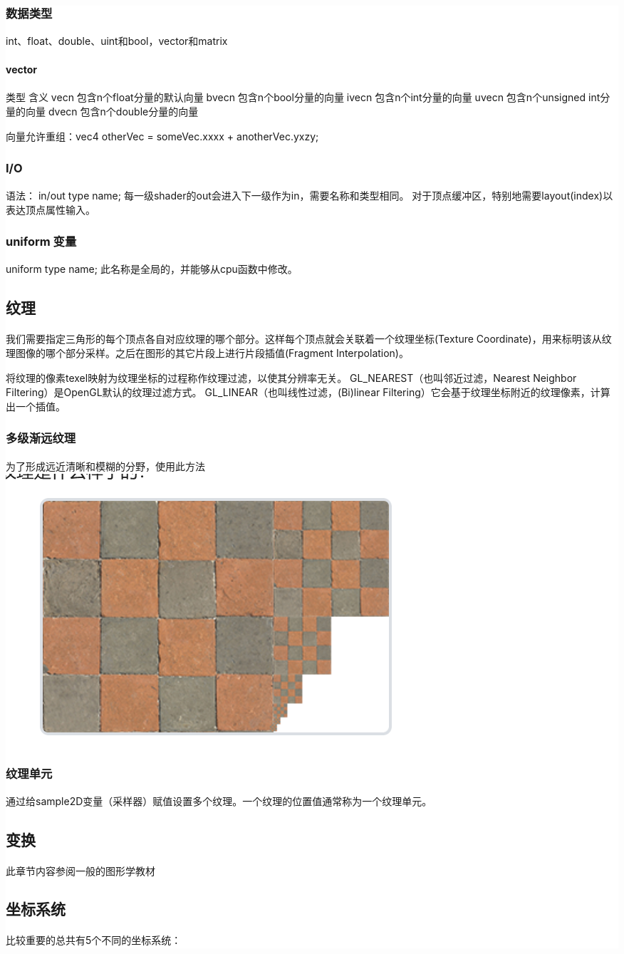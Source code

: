 ### 数据类型
int、float、double、uint和bool，vector和matrix

#### vector

类型 	含义
vecn 	包含n个float分量的默认向量
bvecn 	包含n个bool分量的向量
ivecn 	包含n个int分量的向量
uvecn 	包含n个unsigned int分量的向量
dvecn 	包含n个double分量的向量

向量允许重组：vec4 otherVec = someVec.xxxx + anotherVec.yxzy;

### I/O
语法：
in/out type name;
每一级shader的out会进入下一级作为in，需要名称和类型相同。
对于顶点缓冲区，特别地需要layout(index)以表达顶点属性输入。
### uniform 变量
uniform type name; 此名称是全局的，并能够从cpu函数中修改。

## 纹理
我们需要指定三角形的每个顶点各自对应纹理的哪个部分。这样每个顶点就会关联着一个纹理坐标(Texture Coordinate)，用来标明该从纹理图像的哪个部分采样。之后在图形的其它片段上进行片段插值(Fragment Interpolation)。

将纹理的像素texel映射为纹理坐标的过程称作纹理过滤，以使其分辨率无关。
GL_NEAREST（也叫邻近过滤，Nearest Neighbor Filtering）是OpenGL默认的纹理过滤方式。
GL_LINEAR（也叫线性过滤，(Bi)linear Filtering）它会基于纹理坐标附近的纹理像素，计算出一个插值。
### 多级渐远纹理
为了形成远近清晰和模糊的分野，使用此方法
![](2022-12-23-23-33-41.png)
### 纹理单元
通过给sample2D变量（采样器）赋值设置多个纹理。一个纹理的位置值通常称为一个纹理单元。
## 变换
此章节内容参阅一般的图形学教材
## 坐标系统
比较重要的总共有5个不同的坐标系统：
